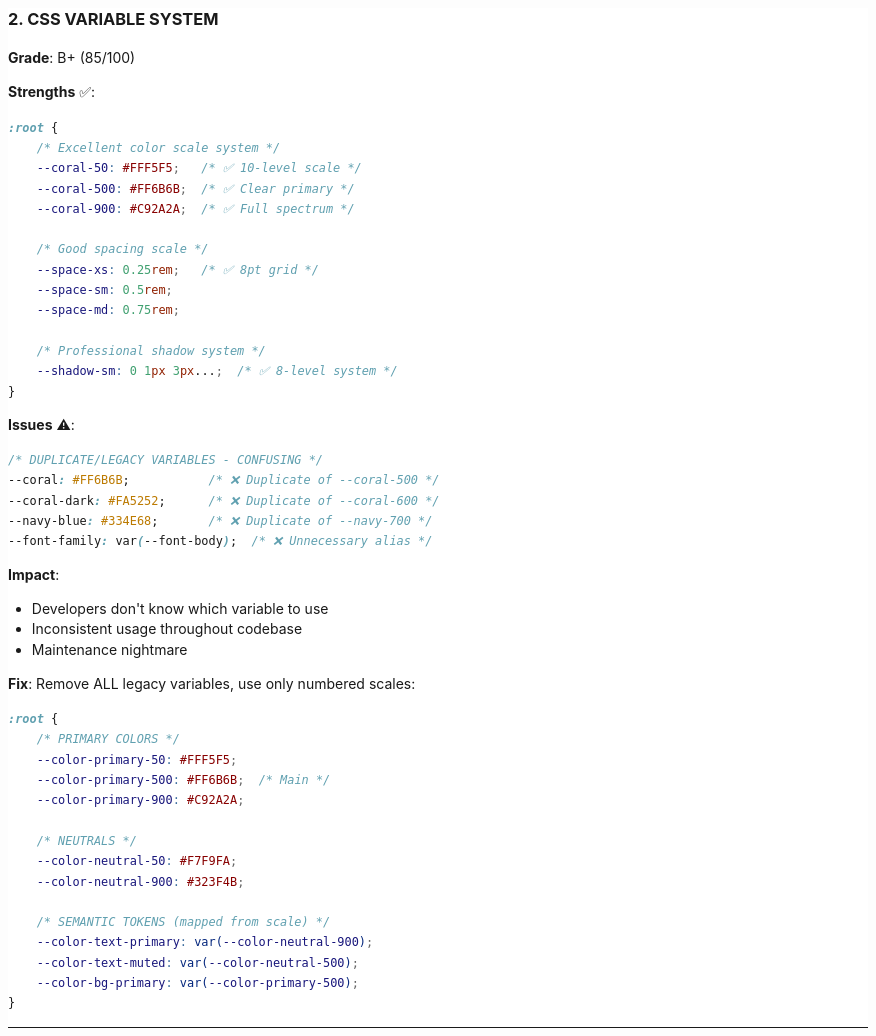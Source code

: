 
### 2. CSS VARIABLE SYSTEM

**Grade**: B+ (85/100)

**Strengths** ✅:
```css
:root {
    /* Excellent color scale system */
    --coral-50: #FFF5F5;   /* ✅ 10-level scale */
    --coral-500: #FF6B6B;  /* ✅ Clear primary */
    --coral-900: #C92A2A;  /* ✅ Full spectrum */
    
    /* Good spacing scale */
    --space-xs: 0.25rem;   /* ✅ 8pt grid */
    --space-sm: 0.5rem;
    --space-md: 0.75rem;
    
    /* Professional shadow system */
    --shadow-sm: 0 1px 3px...;  /* ✅ 8-level system */
}
```

**Issues** ⚠️:
```css
/* DUPLICATE/LEGACY VARIABLES - CONFUSING */
--coral: #FF6B6B;           /* ❌ Duplicate of --coral-500 */
--coral-dark: #FA5252;      /* ❌ Duplicate of --coral-600 */
--navy-blue: #334E68;       /* ❌ Duplicate of --navy-700 */
--font-family: var(--font-body);  /* ❌ Unnecessary alias */
```

**Impact**: 
- Developers don't know which variable to use
- Inconsistent usage throughout codebase
- Maintenance nightmare

**Fix**: Remove ALL legacy variables, use only numbered scales:
```css
:root {
    /* PRIMARY COLORS */
    --color-primary-50: #FFF5F5;
    --color-primary-500: #FF6B6B;  /* Main */
    --color-primary-900: #C92A2A;
    
    /* NEUTRALS */
    --color-neutral-50: #F7F9FA;
    --color-neutral-900: #323F4B;
    
    /* SEMANTIC TOKENS (mapped from scale) */
    --color-text-primary: var(--color-neutral-900);
    --color-text-muted: var(--color-neutral-500);
    --color-bg-primary: var(--color-primary-500);
}
```

---